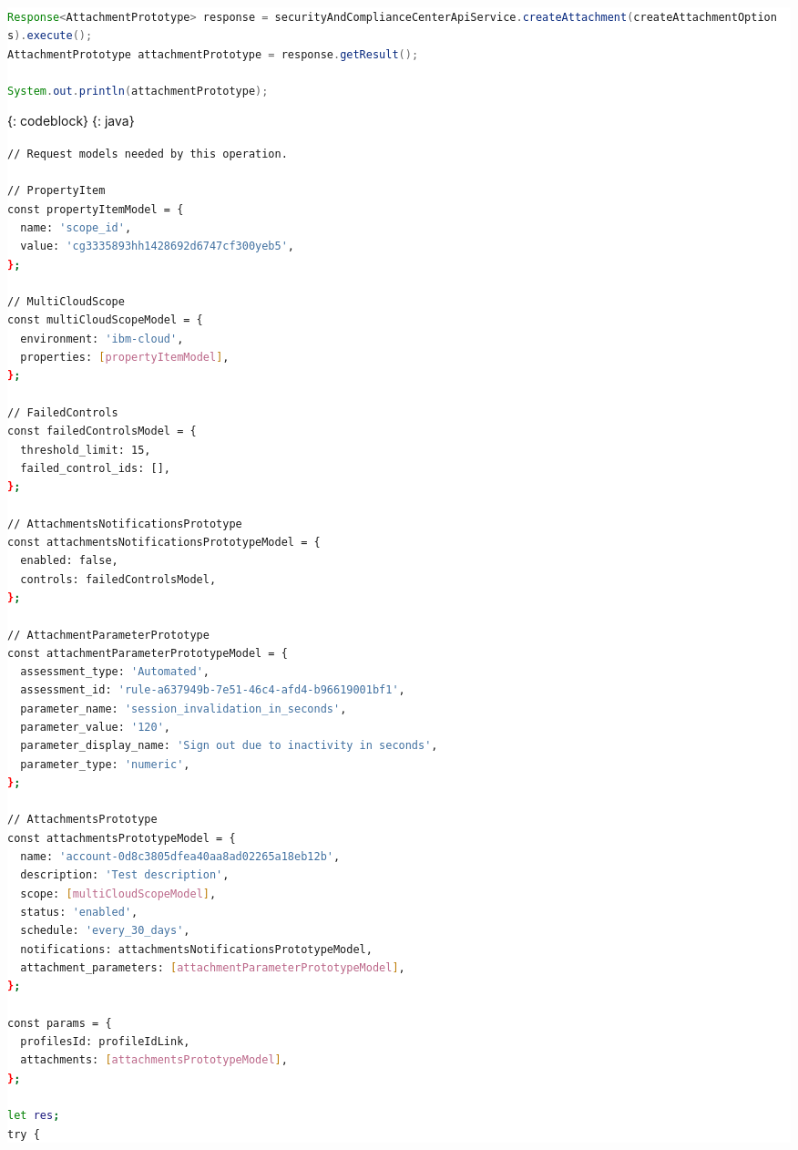 ```java
Response<AttachmentPrototype> response = securityAndComplianceCenterApiService.createAttachment(createAttachmentOptions).execute();
AttachmentPrototype attachmentPrototype = response.getResult();

System.out.println(attachmentPrototype);
```
{: codeblock}
{: java}

```bash
// Request models needed by this operation.

// PropertyItem
const propertyItemModel = {
  name: 'scope_id',
  value: 'cg3335893hh1428692d6747cf300yeb5',
};

// MultiCloudScope
const multiCloudScopeModel = {
  environment: 'ibm-cloud',
  properties: [propertyItemModel],
};

// FailedControls
const failedControlsModel = {
  threshold_limit: 15,
  failed_control_ids: [],
};

// AttachmentsNotificationsPrototype
const attachmentsNotificationsPrototypeModel = {
  enabled: false,
  controls: failedControlsModel,
};

// AttachmentParameterPrototype
const attachmentParameterPrototypeModel = {
  assessment_type: 'Automated',
  assessment_id: 'rule-a637949b-7e51-46c4-afd4-b96619001bf1',
  parameter_name: 'session_invalidation_in_seconds',
  parameter_value: '120',
  parameter_display_name: 'Sign out due to inactivity in seconds',
  parameter_type: 'numeric',
};

// AttachmentsPrototype
const attachmentsPrototypeModel = {
  name: 'account-0d8c3805dfea40aa8ad02265a18eb12b',
  description: 'Test description',
  scope: [multiCloudScopeModel],
  status: 'enabled',
  schedule: 'every_30_days',
  notifications: attachmentsNotificationsPrototypeModel,
  attachment_parameters: [attachmentParameterPrototypeModel],
};

const params = {
  profilesId: profileIdLink,
  attachments: [attachmentsPrototypeModel],
};

let res;
try {
```